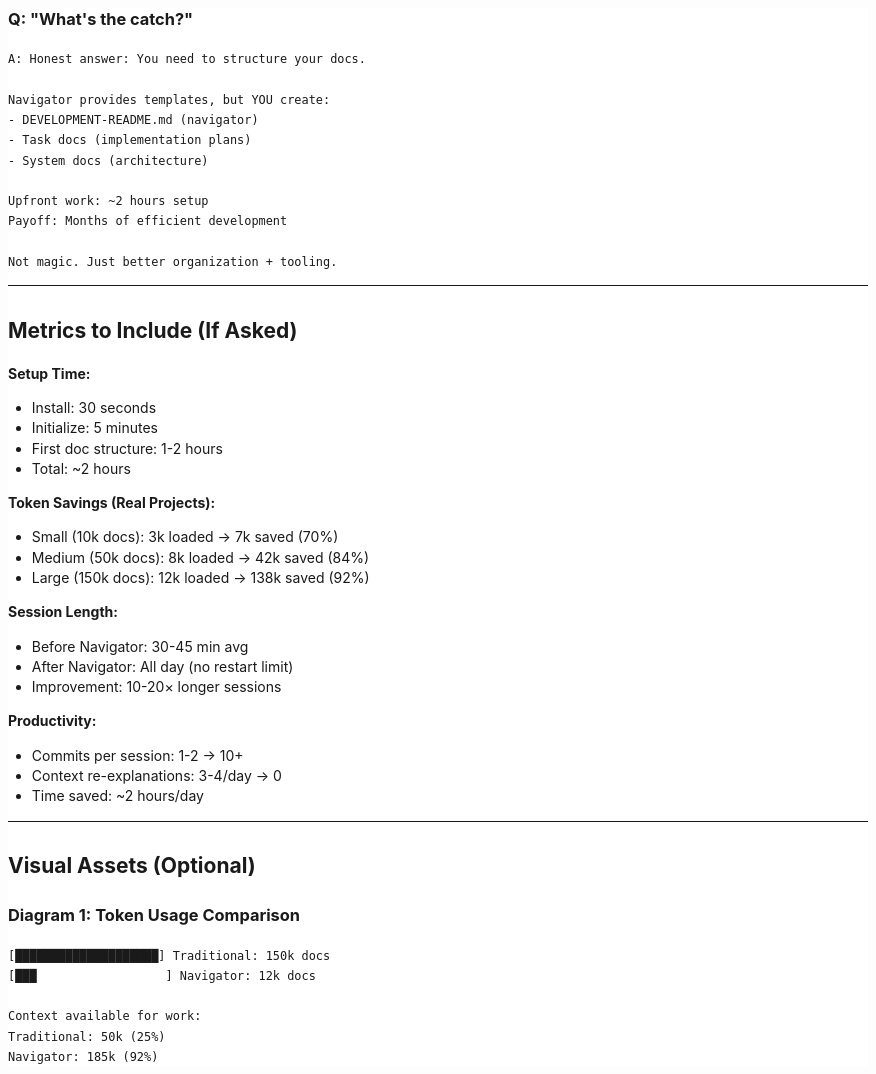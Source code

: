 ### Q: "What's the catch?"

```
A: Honest answer: You need to structure your docs.

Navigator provides templates, but YOU create:
- DEVELOPMENT-README.md (navigator)
- Task docs (implementation plans)
- System docs (architecture)

Upfront work: ~2 hours setup
Payoff: Months of efficient development

Not magic. Just better organization + tooling.
```

---

## Metrics to Include (If Asked)

**Setup Time:**

- Install: 30 seconds
- Initialize: 5 minutes
- First doc structure: 1-2 hours
- Total: ~2 hours

**Token Savings (Real Projects):**

- Small (10k docs): 3k loaded → 7k saved (70%)
- Medium (50k docs): 8k loaded → 42k saved (84%)
- Large (150k docs): 12k loaded → 138k saved (92%)

**Session Length:**

- Before Navigator: 30-45 min avg
- After Navigator: All day (no restart limit)
- Improvement: 10-20× longer sessions

**Productivity:**

- Commits per session: 1-2 → 10+
- Context re-explanations: 3-4/day → 0
- Time saved: ~2 hours/day

---

## Visual Assets (Optional)

### Diagram 1: Token Usage Comparison

```
[████████████████████] Traditional: 150k docs
[███                  ] Navigator: 12k docs

Context available for work:
Traditional: 50k (25%)
Navigator: 185k (92%)
```
